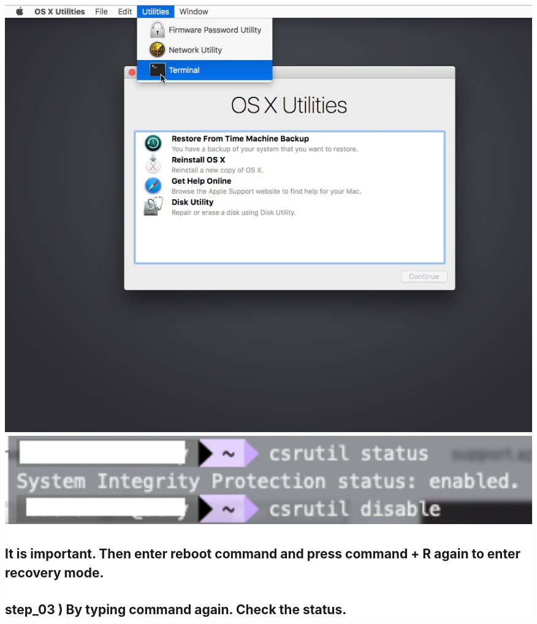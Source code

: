 <img  src="./assets/image_02.png" width = "100%">
<img  src="./assets/image_03.png" width = "100%">

## It is important. Then enter reboot command and press command + R again to enter recovery mode.


## step_03 ) By typing command again. Check the status.